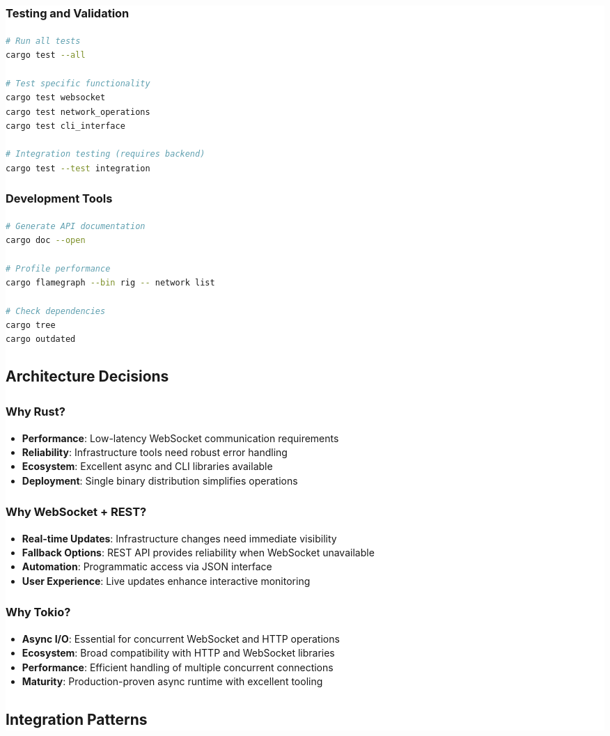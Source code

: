 ### Testing and Validation
```bash
# Run all tests
cargo test --all

# Test specific functionality
cargo test websocket
cargo test network_operations
cargo test cli_interface

# Integration testing (requires backend)
cargo test --test integration
```

### Development Tools
```bash
# Generate API documentation
cargo doc --open

# Profile performance
cargo flamegraph --bin rig -- network list

# Check dependencies
cargo tree
cargo outdated
```

## Architecture Decisions

### Why Rust?
- **Performance**: Low-latency WebSocket communication requirements
- **Reliability**: Infrastructure tools need robust error handling
- **Ecosystem**: Excellent async and CLI libraries available
- **Deployment**: Single binary distribution simplifies operations

### Why WebSocket + REST?
- **Real-time Updates**: Infrastructure changes need immediate visibility
- **Fallback Options**: REST API provides reliability when WebSocket unavailable  
- **Automation**: Programmatic access via JSON interface
- **User Experience**: Live updates enhance interactive monitoring

### Why Tokio?
- **Async I/O**: Essential for concurrent WebSocket and HTTP operations
- **Ecosystem**: Broad compatibility with HTTP and WebSocket libraries
- **Performance**: Efficient handling of multiple concurrent connections
- **Maturity**: Production-proven async runtime with excellent tooling

## Integration Patterns
